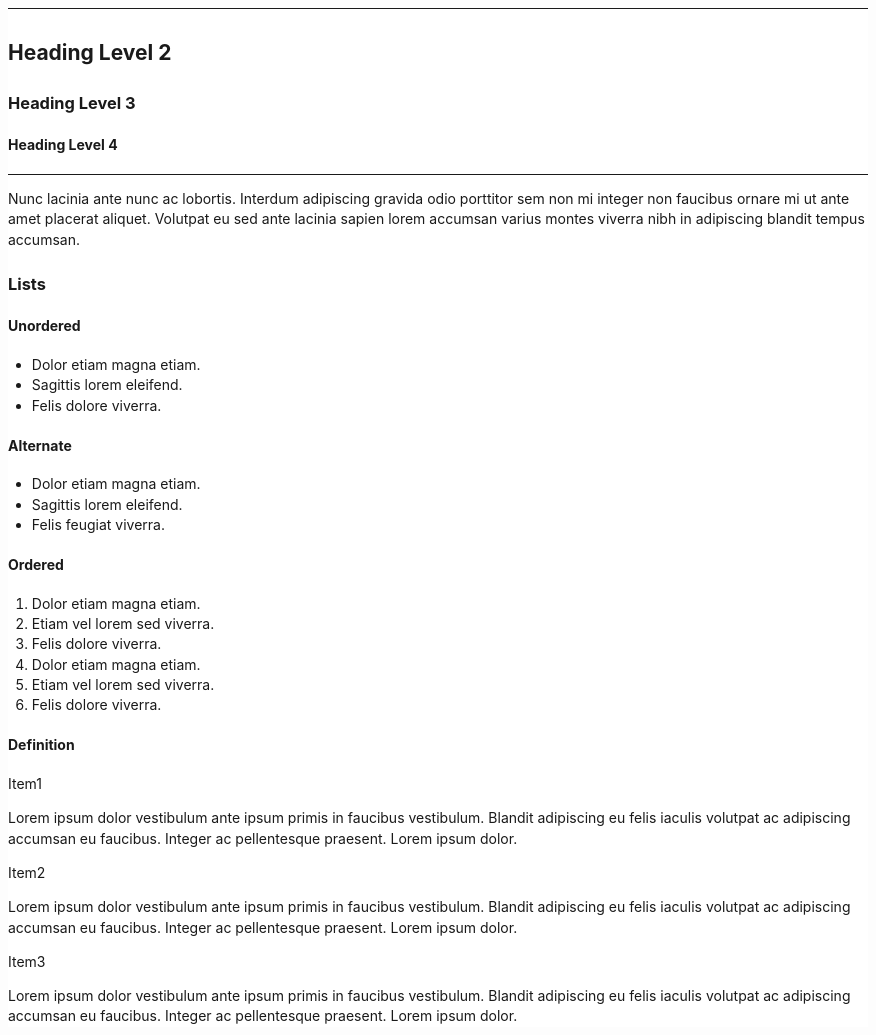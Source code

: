 * * * * *

Heading Level 2
---------------

### Heading Level 3

#### Heading Level 4

* * * * *

Nunc lacinia ante nunc ac lobortis. Interdum adipiscing gravida odio porttitor sem non mi integer non faucibus ornare mi ut ante amet placerat aliquet. Volutpat eu sed ante lacinia sapien lorem accumsan varius montes viverra nibh in adipiscing blandit tempus accumsan.

### Lists

#### Unordered

-   Dolor etiam magna etiam.
-   Sagittis lorem eleifend.
-   Felis dolore viverra.

#### Alternate

-   Dolor etiam magna etiam.
-   Sagittis lorem eleifend.
-   Felis feugiat viverra.

#### Ordered

1.  Dolor etiam magna etiam.
2.  Etiam vel lorem sed viverra.
3.  Felis dolore viverra.
4.  Dolor etiam magna etiam.
5.  Etiam vel lorem sed viverra.
6.  Felis dolore viverra.


#### Definition

Item1

Lorem ipsum dolor vestibulum ante ipsum primis in faucibus vestibulum. Blandit adipiscing eu felis iaculis volutpat ac adipiscing accumsan eu faucibus. Integer ac pellentesque praesent. Lorem ipsum dolor.

Item2

Lorem ipsum dolor vestibulum ante ipsum primis in faucibus vestibulum. Blandit adipiscing eu felis iaculis volutpat ac adipiscing accumsan eu faucibus. Integer ac pellentesque praesent. Lorem ipsum dolor.

Item3

Lorem ipsum dolor vestibulum ante ipsum primis in faucibus vestibulum. Blandit adipiscing eu felis iaculis volutpat ac adipiscing accumsan eu faucibus. Integer ac pellentesque praesent. Lorem ipsum dolor.
